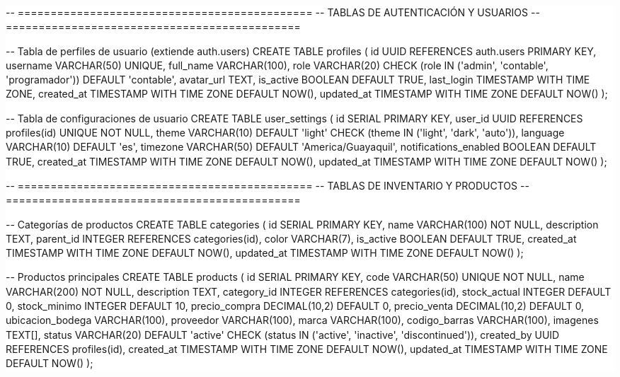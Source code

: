 -- =============================================
-- TABLAS DE AUTENTICACIÓN Y USUARIOS
-- =============================================

-- Tabla de perfiles de usuario (extiende auth.users)
CREATE TABLE profiles (
    id UUID REFERENCES auth.users PRIMARY KEY,
    username VARCHAR(50) UNIQUE,
    full_name VARCHAR(100),
    role VARCHAR(20) CHECK (role IN ('admin', 'contable', 'programador')) DEFAULT 'contable',
    avatar_url TEXT,
    is_active BOOLEAN DEFAULT TRUE,
    last_login TIMESTAMP WITH TIME ZONE,
    created_at TIMESTAMP WITH TIME ZONE DEFAULT NOW(),
    updated_at TIMESTAMP WITH TIME ZONE DEFAULT NOW()
);

-- Tabla de configuraciones de usuario
CREATE TABLE user_settings (
    id SERIAL PRIMARY KEY,
    user_id UUID REFERENCES profiles(id) UNIQUE NOT NULL,
    theme VARCHAR(10) DEFAULT 'light' CHECK (theme IN ('light', 'dark', 'auto')),
    language VARCHAR(10) DEFAULT 'es',
    timezone VARCHAR(50) DEFAULT 'America/Guayaquil',
    notifications_enabled BOOLEAN DEFAULT TRUE,
    created_at TIMESTAMP WITH TIME ZONE DEFAULT NOW(),
    updated_at TIMESTAMP WITH TIME ZONE DEFAULT NOW()
);

-- =============================================
-- TABLAS DE INVENTARIO Y PRODUCTOS
-- =============================================

-- Categorías de productos
CREATE TABLE categories (
    id SERIAL PRIMARY KEY,
    name VARCHAR(100) NOT NULL,
    description TEXT,
    parent_id INTEGER REFERENCES categories(id),
    color VARCHAR(7),
    is_active BOOLEAN DEFAULT TRUE,
    created_at TIMESTAMP WITH TIME ZONE DEFAULT NOW(),
    updated_at TIMESTAMP WITH TIME ZONE DEFAULT NOW()
);

-- Productos principales
CREATE TABLE products (
    id SERIAL PRIMARY KEY,
    code VARCHAR(50) UNIQUE NOT NULL,
    name VARCHAR(200) NOT NULL,
    description TEXT,
    category_id INTEGER REFERENCES categories(id),
    stock_actual INTEGER DEFAULT 0,
    stock_minimo INTEGER DEFAULT 10,
    precio_compra DECIMAL(10,2) DEFAULT 0,
    precio_venta DECIMAL(10,2) DEFAULT 0,
    ubicacion_bodega VARCHAR(100),
    proveedor VARCHAR(100),
    marca VARCHAR(100),
    codigo_barras VARCHAR(100),
    imagenes TEXT[],
    status VARCHAR(20) DEFAULT 'active' CHECK (status IN ('active', 'inactive', 'discontinued')),
    created_by UUID REFERENCES profiles(id),
    created_at TIMESTAMP WITH TIME ZONE DEFAULT NOW(),
    updated_at TIMESTAMP WITH TIME ZONE DEFAULT NOW()
);